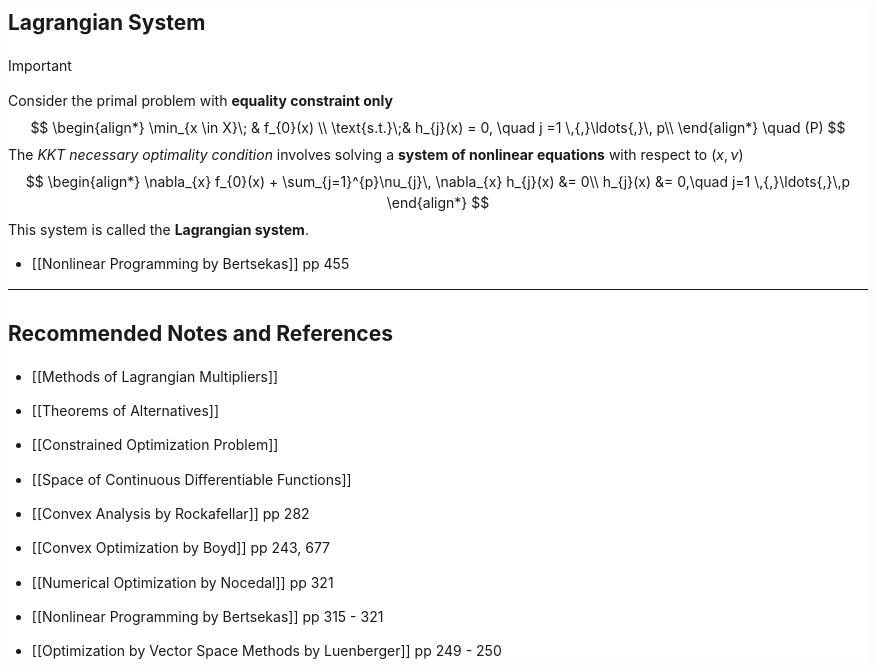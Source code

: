 
## Lagrangian System

>[!important] 
>Consider the primal problem with **equality constraint only**
>$$
>\begin{align*}
>\min_{x \in X}\; & f_{0}(x) \\
>\text{s.t.}\;& h_{j}(x) = 0, \quad j =1 \,{,}\ldots{,}\, p\\
\end{align*} 
>\quad (P)
>$$
>The *KKT necessary optimality condition* involves solving a **system of nonlinear equations** with respect to $(x, \nu)$
>$$
>\begin{align*}
>\nabla_{x} f_{0}(x)  + \sum_{j=1}^{p}\nu_{j}\, \nabla_{x} h_{j}(x) &= 0\\
> h_{j}(x) &= 0,\quad j=1 \,{,}\ldots{,}\,p
\end{align*}
>$$
>This system is called the **Lagrangian system**.

- [[Nonlinear Programming by Bertsekas]] pp 455



-----------
##  Recommended Notes and References

- [[Methods of Lagrangian Multipliers]]
- [[Theorems of Alternatives]]
- [[Constrained Optimization Problem]]
- [[Space of Continuous Differentiable Functions]]

- [[Convex Analysis by Rockafellar]] pp 282
- [[Convex Optimization by Boyd]] pp 243, 677
- [[Numerical Optimization by Nocedal]]  pp 321
- [[Nonlinear Programming by Bertsekas]] pp 315 - 321
- [[Optimization by Vector Space Methods by Luenberger]] pp 249 - 250